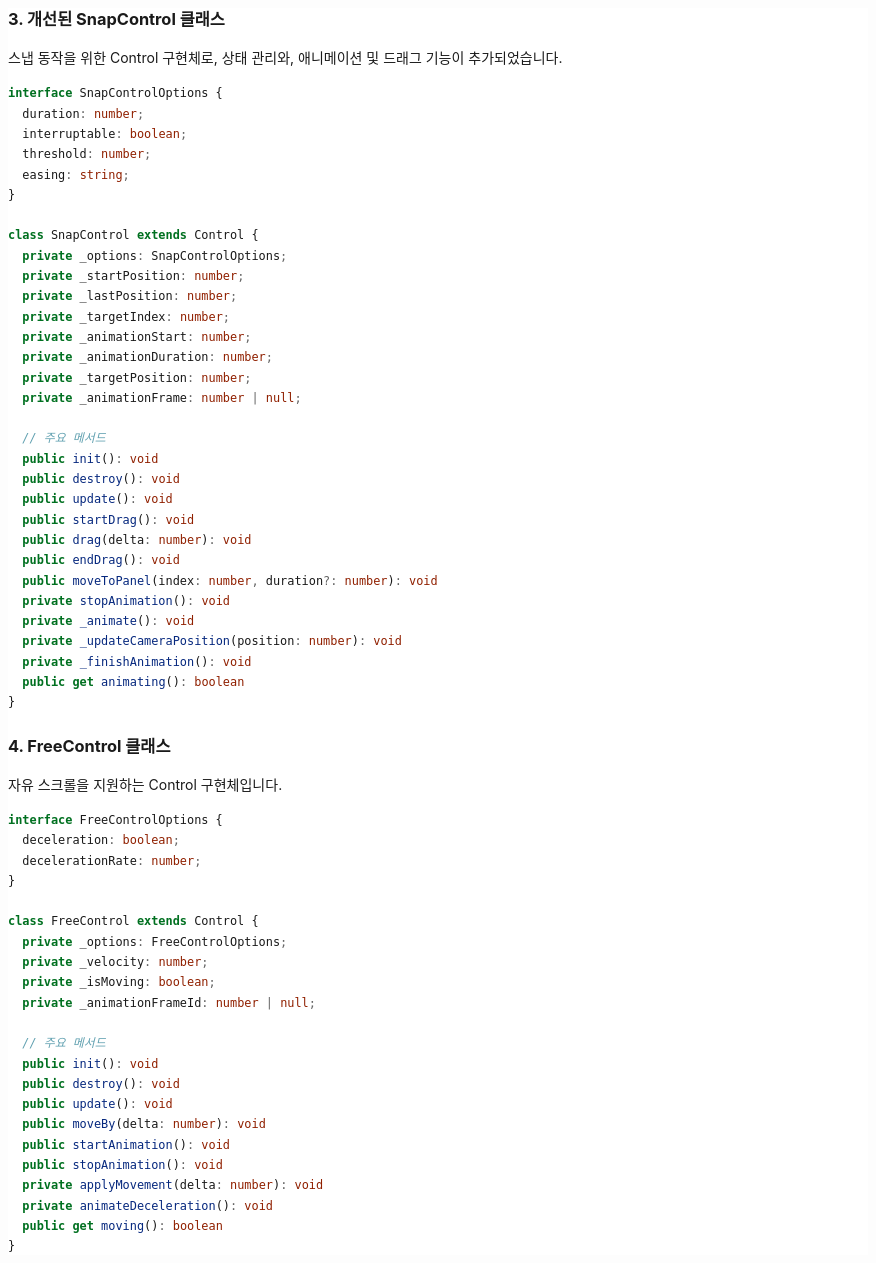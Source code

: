 ### 3. 개선된 SnapControl 클래스

스냅 동작을 위한 Control 구현체로, 상태 관리와, 애니메이션 및 드래그 기능이 추가되었습니다.

```typescript
interface SnapControlOptions {
  duration: number;
  interruptable: boolean;
  threshold: number;
  easing: string;
}

class SnapControl extends Control {
  private _options: SnapControlOptions;
  private _startPosition: number;
  private _lastPosition: number;
  private _targetIndex: number;
  private _animationStart: number;
  private _animationDuration: number;
  private _targetPosition: number;
  private _animationFrame: number | null;
  
  // 주요 메서드
  public init(): void
  public destroy(): void
  public update(): void
  public startDrag(): void
  public drag(delta: number): void
  public endDrag(): void
  public moveToPanel(index: number, duration?: number): void
  private stopAnimation(): void
  private _animate(): void
  private _updateCameraPosition(position: number): void
  private _finishAnimation(): void
  public get animating(): boolean
}
```

### 4. FreeControl 클래스

자유 스크롤을 지원하는 Control 구현체입니다.

```typescript
interface FreeControlOptions {
  deceleration: boolean;
  decelerationRate: number;
}

class FreeControl extends Control {
  private _options: FreeControlOptions;
  private _velocity: number;
  private _isMoving: boolean;
  private _animationFrameId: number | null;
  
  // 주요 메서드
  public init(): void
  public destroy(): void
  public update(): void
  public moveBy(delta: number): void
  public startAnimation(): void
  public stopAnimation(): void
  private applyMovement(delta: number): void
  private animateDeceleration(): void
  public get moving(): boolean
}
```